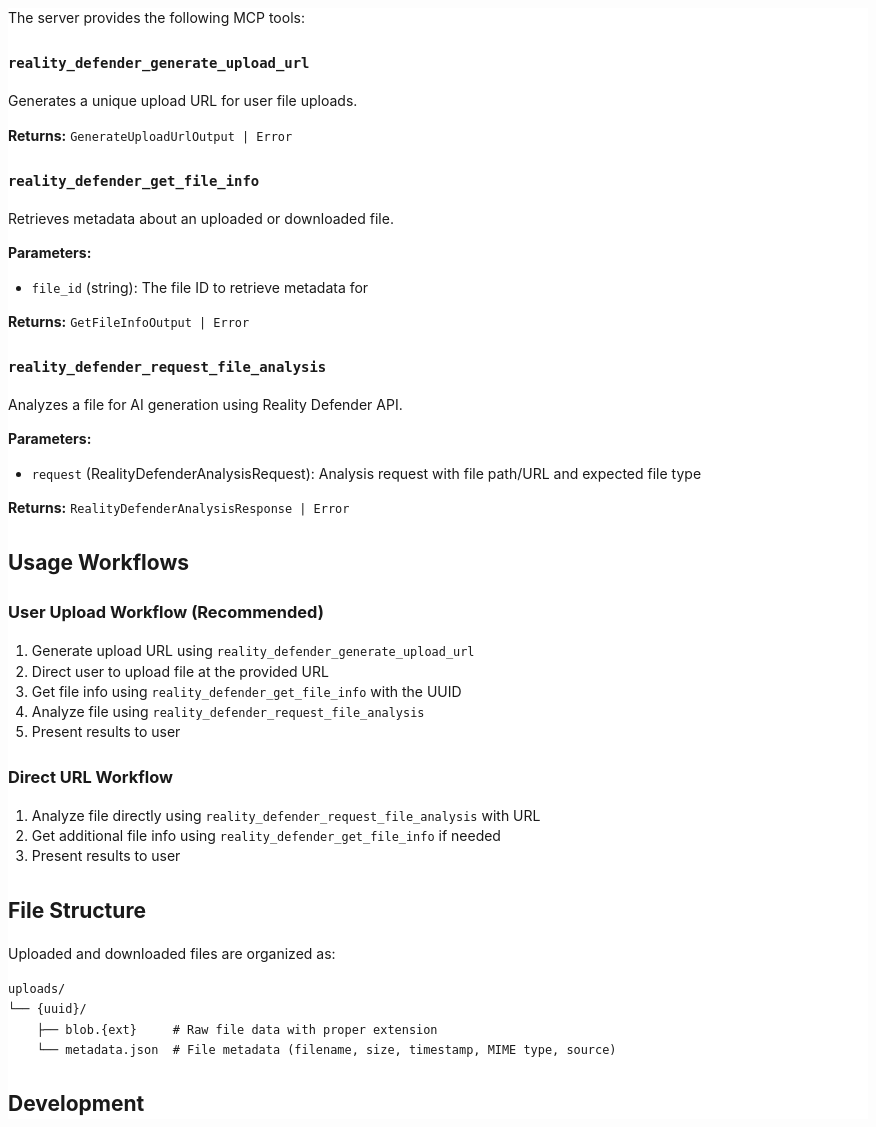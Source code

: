 The server provides the following MCP tools:

### `reality_defender_generate_upload_url`

Generates a unique upload URL for user file uploads.

**Returns:** `GenerateUploadUrlOutput | Error`

### `reality_defender_get_file_info`

Retrieves metadata about an uploaded or downloaded file.

**Parameters:**
- `file_id` (string): The file ID to retrieve metadata for

**Returns:** `GetFileInfoOutput | Error`

### `reality_defender_request_file_analysis`

Analyzes a file for AI generation using Reality Defender API.

**Parameters:**
- `request` (RealityDefenderAnalysisRequest): Analysis request with file path/URL and expected file type

**Returns:** `RealityDefenderAnalysisResponse | Error`

## Usage Workflows

### User Upload Workflow (Recommended)

1. Generate upload URL using `reality_defender_generate_upload_url`
2. Direct user to upload file at the provided URL
3. Get file info using `reality_defender_get_file_info` with the UUID
4. Analyze file using `reality_defender_request_file_analysis`
5. Present results to user

### Direct URL Workflow

1. Analyze file directly using `reality_defender_request_file_analysis` with URL
2. Get additional file info using `reality_defender_get_file_info` if needed
3. Present results to user

## File Structure

Uploaded and downloaded files are organized as:

```
uploads/
└── {uuid}/
    ├── blob.{ext}     # Raw file data with proper extension
    └── metadata.json  # File metadata (filename, size, timestamp, MIME type, source)
```

## Development
